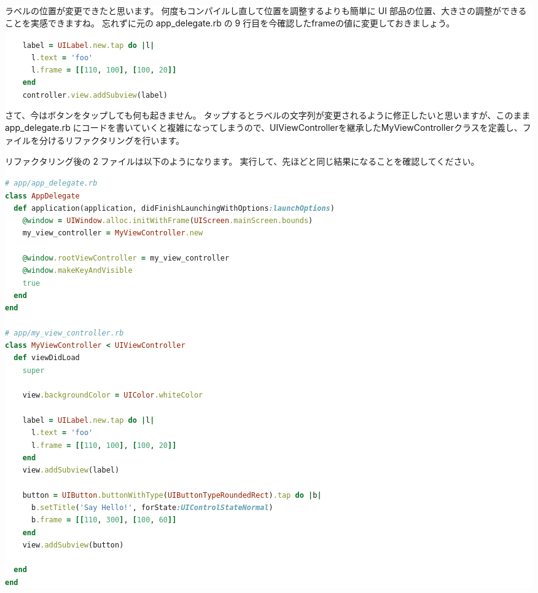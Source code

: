 
ラベルの位置が変更できたと思います。
何度もコンパイルし直して位置を調整するよりも簡単に UI 部品の位置、大きさの調整ができることを実感できますね。
忘れずに元の app_delegate.rb の 9 行目を今確認したframeの値に変更しておきましょう。

```ruby
    label = UILabel.new.tap do |l|
      l.text = 'foo'
      l.frame = [[110, 100], [100, 20]]
    end
    controller.view.addSubview(label)

```

さて、今はボタンをタップしても何も起きません。
タップするとラベルの文字列が変更されるように修正したいと思いますが、このまま app_delegate.rb にコードを書いていくと複雑になってしまうので、UIViewControllerを継承したMyViewControllerクラスを定義し、ファイルを分けるリファクタリングを行います。

リファクタリング後の 2 ファイルは以下のようになります。
実行して、先ほどと同じ結果になることを確認してください。

```ruby
# app/app_delegate.rb
class AppDelegate
  def application(application, didFinishLaunchingWithOptions:launchOptions)
    @window = UIWindow.alloc.initWithFrame(UIScreen.mainScreen.bounds)
    my_view_controller = MyViewController.new

    @window.rootViewController = my_view_controller
    @window.makeKeyAndVisible
    true
  end
end

# app/my_view_controller.rb
class MyViewController < UIViewController
  def viewDidLoad
    super

    view.backgroundColor = UIColor.whiteColor

    label = UILabel.new.tap do |l|
      l.text = 'foo'
      l.frame = [[110, 100], [100, 20]]
    end
    view.addSubview(label)

    button = UIButton.buttonWithType(UIButtonTypeRoundedRect).tap do |b|
      b.setTitle('Say Hello!', forState:UIControlStateNormal)
      b.frame = [[110, 300], [100, 60]]
    end
    view.addSubview(button)

  end
end

```
